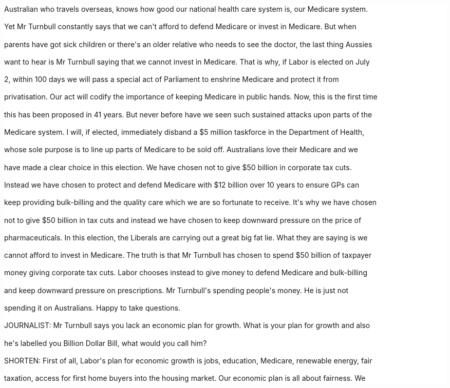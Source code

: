  Australian who travels overseas, knows how good our national health care system is, our Medicare system. 

 Yet Mr Turnbull constantly says that we can't afford to defend Medicare or invest in Medicare. But when 

 parents have got sick children or there's an older relative who needs to see the doctor, the last thing Aussies 

 want to hear is Mr Turnbull saying that we cannot invest in Medicare. That is why, if Labor is elected on July 

 2, within 100 days we will pass a special act of Parliament to enshrine Medicare and protect it from 

 privatisation. Our act will codify the importance of keeping Medicare in public hands. Now, this is the first time 

 this has been proposed in 41 years. But never before have we seen such sustained attacks upon parts of the 

 Medicare system. I will, if elected, immediately disband a $5 million taskforce in the Department of Health, 

 whose sole purpose is to line up parts of Medicare to be sold off. Australians love their Medicare and we 

 have made a clear choice in this election. We have chosen not to give $50 billion in corporate tax cuts. 

 Instead we have chosen to protect and defend Medicare with $12 billion over 10 years to ensure GPs can 

 keep providing bulk-billing and the quality care which we are so fortunate to receive. It's why we have chosen 

 not to give $50 billion in tax cuts and instead we have chosen to keep downward pressure on the price of 

 pharmaceuticals. In this election, the Liberals are carrying out a great big fat lie. What they are saying is we 

 cannot afford to invest in Medicare. The truth is that Mr Turnbull has chosen to spend $50 billion of taxpayer 

 money giving corporate tax cuts. Labor chooses instead to give money to defend Medicare and bulk-billing 

 and keep downward pressure on prescriptions. Mr Turnbull's spending people's money. He is just not 

 spending it on Australians. Happy to take questions. 

 JOURNALIST: Mr Turnbull says you lack an economic plan for growth. What is your plan for growth and also 

 he's labelled you Billion Dollar Bill, what would you call him? 

 SHORTEN: First of all, Labor's plan for economic growth is jobs, education, Medicare, renewable energy, fair 

 taxation, access for first home buyers into the housing market. Our economic plan is all about fairness. We 
